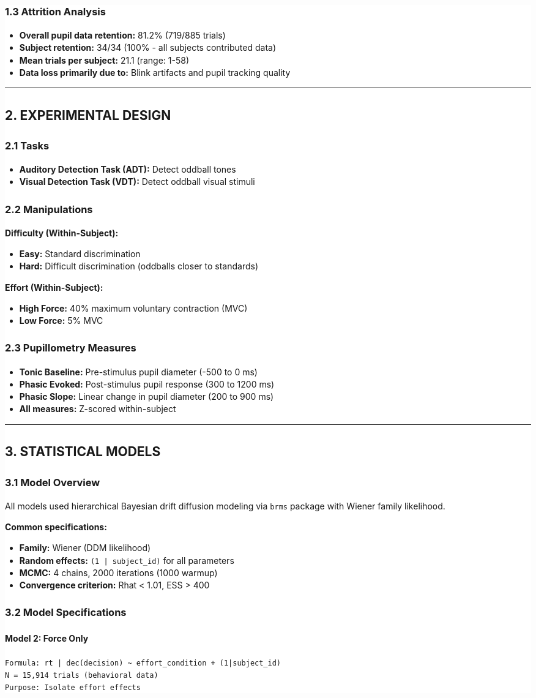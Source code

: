 ### 1.3 Attrition Analysis
- **Overall pupil data retention:** 81.2% (719/885 trials)
- **Subject retention:** 34/34 (100% - all subjects contributed data)
- **Mean trials per subject:** 21.1 (range: 1-58)
- **Data loss primarily due to:** Blink artifacts and pupil tracking quality

---

## 2. EXPERIMENTAL DESIGN

### 2.1 Tasks
- **Auditory Detection Task (ADT):** Detect oddball tones
- **Visual Detection Task (VDT):** Detect oddball visual stimuli

### 2.2 Manipulations

**Difficulty (Within-Subject):**
- **Easy:** Standard discrimination
- **Hard:** Difficult discrimination (oddballs closer to standards)

**Effort (Within-Subject):**
- **High Force:** 40% maximum voluntary contraction (MVC)
- **Low Force:** 5% MVC

### 2.3 Pupillometry Measures
- **Tonic Baseline:** Pre-stimulus pupil diameter (-500 to 0 ms)
- **Phasic Evoked:** Post-stimulus pupil response (300 to 1200 ms)
- **Phasic Slope:** Linear change in pupil diameter (200 to 900 ms)
- **All measures:** Z-scored within-subject

---

## 3. STATISTICAL MODELS

### 3.1 Model Overview

All models used hierarchical Bayesian drift diffusion modeling via `brms` package with Wiener family likelihood.

**Common specifications:**
- **Family:** Wiener (DDM likelihood)
- **Random effects:** `(1 | subject_id)` for all parameters
- **MCMC:** 4 chains, 2000 iterations (1000 warmup)
- **Convergence criterion:** Rhat < 1.01, ESS > 400

### 3.2 Model Specifications

#### Model 2: Force Only
```
Formula: rt | dec(decision) ~ effort_condition + (1|subject_id)
N = 15,914 trials (behavioral data)
Purpose: Isolate effort effects
```
